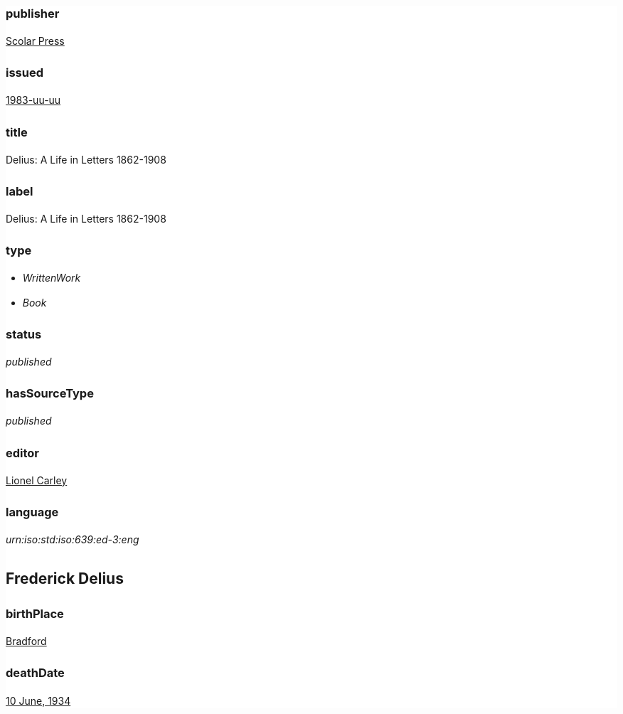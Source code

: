 ### publisher


[Scolar Press](#Scolar-Press)

### issued


[1983-uu-uu](#1983-uu-uu)

### title


Delius: A Life in Letters 1862-1908

### label


Delius: A Life in Letters 1862-1908

### type

 - *WrittenWork*

 - *Book*

### status


*published*

### hasSourceType


*published*

### editor


[Lionel Carley](#Lionel-Carley)

### language


*urn:iso:std:iso:639:ed-3:eng*

## Frederick Delius

### birthPlace


[Bradford](#Bradford)

### deathDate


[10 June, 1934](#10-June-1934)
